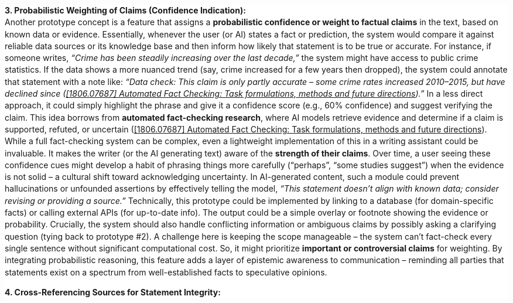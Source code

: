 **3. Probabilistic Weighting of Claims (Confidence Indication):**  
Another prototype concept is a feature that assigns a **probabilistic confidence or weight to factual claims** in the text, based on known data or evidence. Essentially, whenever the user (or AI) states a fact or prediction, the system would compare it against reliable data sources or its knowledge base and then inform how likely that statement is to be true or accurate. For instance, if someone writes, *“Crime has been steadily increasing over the last decade,”* the system might have access to public crime statistics. If the data shows a more nuanced trend (say, crime increased for a few years then dropped), the system could annotate that statement with a note like: *“Data check: This claim is only partly accurate – some crime rates increased 2010–2015, but have declined since ([[1806.07687] Automated Fact Checking: Task formulations, methods and future directions](https://arxiv.org/abs/1806.07687#:~:text=representation%2C%20databases%2C%20and%20journalism,proposing%20avenues%20for%20future%20NLP)).”* In a less direct approach, it could simply highlight the phrase and give it a confidence score (e.g., 60% confidence) and suggest verifying the claim. This idea borrows from **automated fact-checking research**, where AI models retrieve evidence and determine if a claim is supported, refuted, or uncertain ([[1806.07687] Automated Fact Checking: Task formulations, methods and future directions](https://arxiv.org/abs/1806.07687#:~:text=representation%2C%20databases%2C%20and%20journalism,proposing%20avenues%20for%20future%20NLP)). While a full fact-checking system can be complex, even a lightweight implementation of this in a writing assistant could be invaluable. It makes the writer (or the AI generating text) aware of the **strength of their claims**. Over time, a user seeing these confidence cues might develop a habit of phrasing things more carefully (“perhaps”, “some studies suggest”) when the evidence is not solid – a cultural shift toward acknowledging uncertainty. In AI-generated content, such a module could prevent hallucinations or unfounded assertions by effectively telling the model, *“This statement doesn’t align with known data; consider revising or providing a source.”* Technically, this prototype could be implemented by linking to a database (for domain-specific facts) or calling external APIs (for up-to-date info). The output could be a simple overlay or footnote showing the evidence or probability. Crucially, the system should also handle conflicting information or ambiguous claims by possibly asking a clarifying question (tying back to prototype #2). A challenge here is keeping the scope manageable – the system can’t fact-check every single sentence without significant computational cost. So, it might prioritize **important or controversial claims** for weighting. By integrating probabilistic reasoning, this feature adds a layer of epistemic awareness to communication – reminding all parties that statements exist on a spectrum from well-established facts to speculative opinions.  

**4. Cross-Referencing Sources for Statement Integrity:**  